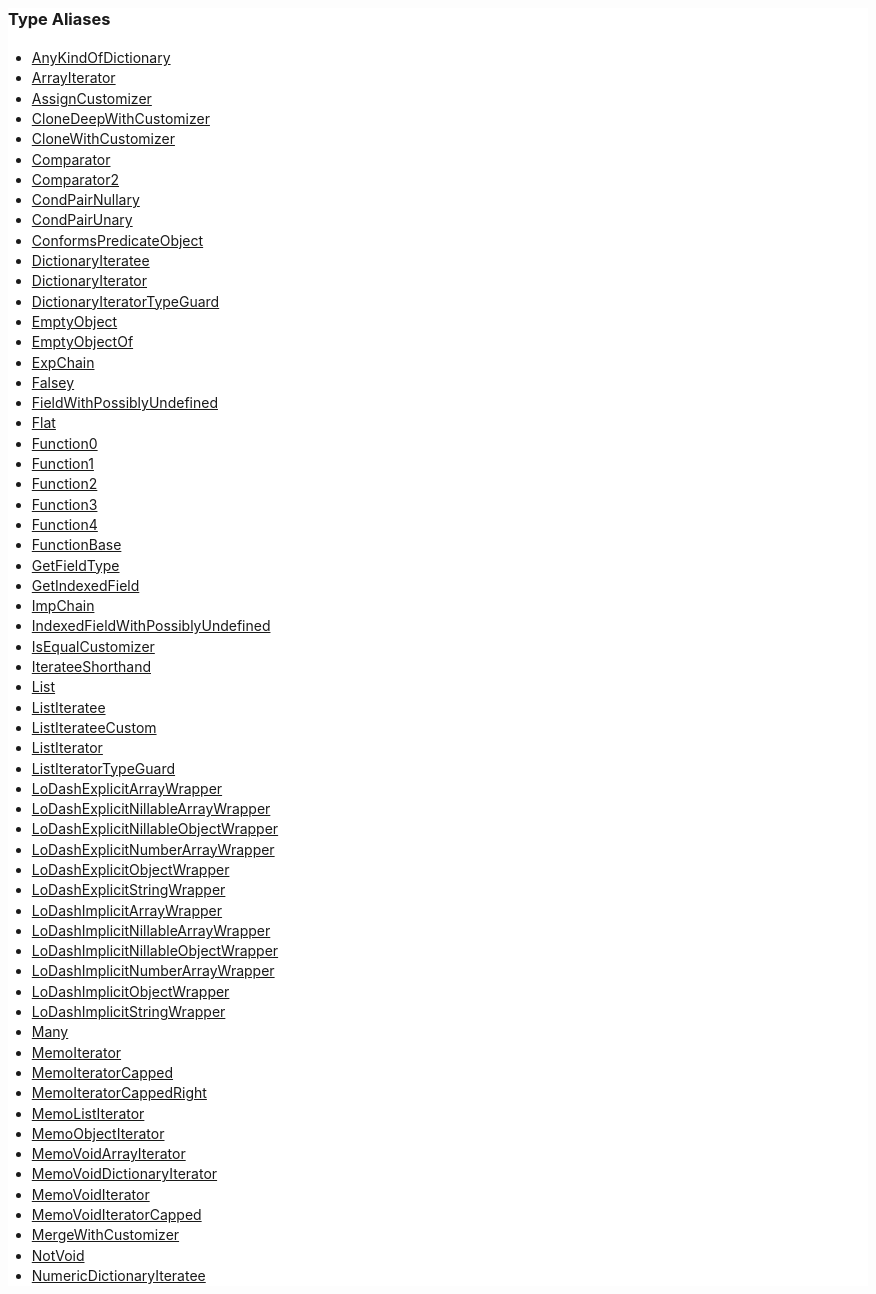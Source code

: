 ### Type Aliases

- [AnyKindOfDictionary](lodash.md#anykindofdictionary)
- [ArrayIterator](lodash.md#arrayiterator)
- [AssignCustomizer](lodash.md#assigncustomizer)
- [CloneDeepWithCustomizer](lodash.md#clonedeepwithcustomizer)
- [CloneWithCustomizer](lodash.md#clonewithcustomizer)
- [Comparator](lodash.md#comparator)
- [Comparator2](lodash.md#comparator2)
- [CondPairNullary](lodash.md#condpairnullary)
- [CondPairUnary](lodash.md#condpairunary)
- [ConformsPredicateObject](lodash.md#conformspredicateobject)
- [DictionaryIteratee](lodash.md#dictionaryiteratee)
- [DictionaryIterator](lodash.md#dictionaryiterator)
- [DictionaryIteratorTypeGuard](lodash.md#dictionaryiteratortypeguard)
- [EmptyObject](lodash.md#emptyobject)
- [EmptyObjectOf](lodash.md#emptyobjectof)
- [ExpChain](lodash.md#expchain)
- [Falsey](lodash.md#falsey)
- [FieldWithPossiblyUndefined](lodash.md#fieldwithpossiblyundefined)
- [Flat](lodash.md#flat)
- [Function0](lodash.md#function0)
- [Function1](lodash.md#function1)
- [Function2](lodash.md#function2)
- [Function3](lodash.md#function3)
- [Function4](lodash.md#function4)
- [FunctionBase](lodash.md#functionbase)
- [GetFieldType](lodash.md#getfieldtype)
- [GetIndexedField](lodash.md#getindexedfield)
- [ImpChain](lodash.md#impchain)
- [IndexedFieldWithPossiblyUndefined](lodash.md#indexedfieldwithpossiblyundefined)
- [IsEqualCustomizer](lodash.md#isequalcustomizer)
- [IterateeShorthand](lodash.md#iterateeshorthand)
- [List](lodash.md#list)
- [ListIteratee](lodash.md#listiteratee)
- [ListIterateeCustom](lodash.md#listiterateecustom)
- [ListIterator](lodash.md#listiterator)
- [ListIteratorTypeGuard](lodash.md#listiteratortypeguard)
- [LoDashExplicitArrayWrapper](lodash.md#lodashexplicitarraywrapper)
- [LoDashExplicitNillableArrayWrapper](lodash.md#lodashexplicitnillablearraywrapper)
- [LoDashExplicitNillableObjectWrapper](lodash.md#lodashexplicitnillableobjectwrapper)
- [LoDashExplicitNumberArrayWrapper](lodash.md#lodashexplicitnumberarraywrapper)
- [LoDashExplicitObjectWrapper](lodash.md#lodashexplicitobjectwrapper)
- [LoDashExplicitStringWrapper](lodash.md#lodashexplicitstringwrapper)
- [LoDashImplicitArrayWrapper](lodash.md#lodashimplicitarraywrapper)
- [LoDashImplicitNillableArrayWrapper](lodash.md#lodashimplicitnillablearraywrapper)
- [LoDashImplicitNillableObjectWrapper](lodash.md#lodashimplicitnillableobjectwrapper)
- [LoDashImplicitNumberArrayWrapper](lodash.md#lodashimplicitnumberarraywrapper)
- [LoDashImplicitObjectWrapper](lodash.md#lodashimplicitobjectwrapper)
- [LoDashImplicitStringWrapper](lodash.md#lodashimplicitstringwrapper)
- [Many](lodash.md#many)
- [MemoIterator](lodash.md#memoiterator)
- [MemoIteratorCapped](lodash.md#memoiteratorcapped)
- [MemoIteratorCappedRight](lodash.md#memoiteratorcappedright)
- [MemoListIterator](lodash.md#memolistiterator)
- [MemoObjectIterator](lodash.md#memoobjectiterator)
- [MemoVoidArrayIterator](lodash.md#memovoidarrayiterator)
- [MemoVoidDictionaryIterator](lodash.md#memovoiddictionaryiterator)
- [MemoVoidIterator](lodash.md#memovoiditerator)
- [MemoVoidIteratorCapped](lodash.md#memovoiditeratorcapped)
- [MergeWithCustomizer](lodash.md#mergewithcustomizer)
- [NotVoid](lodash.md#notvoid)
- [NumericDictionaryIteratee](lodash.md#numericdictionaryiteratee)